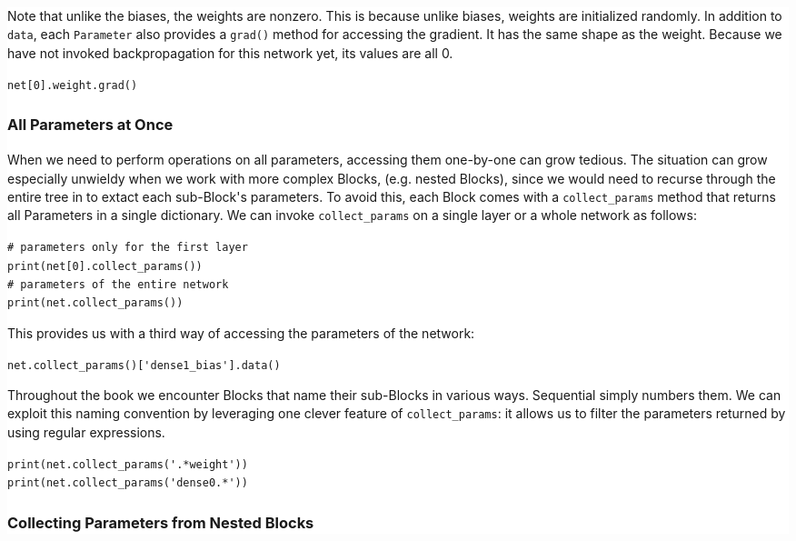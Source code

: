 Note that unlike the biases, the weights are nonzero. 
This is because unlike biases, 
weights are initialized randomly. 
In addition to `data`, each `Parameter`
also provides a `grad()` method for 
accessing the gradient. 
It has the same shape as the weight. 
Because we have not invoked backpropagation 
for this network yet, its values are all 0.

```{.python .input  n=5}
net[0].weight.grad()
```

### All Parameters at Once

When we need to perform operations on all parameters,
accessing them one-by-one can grow tedious.
The situation can grow especially unwieldy
when we work with more complex Blocks, (e.g. nested Blocks),
since we would need to recurse 
through the entire tree in to extact
each sub-Block's parameters.
To avoid this, each Block comes 
with a `collect_params`  method 
that returns all Parameters in a single dictionary.
We can invoke `collect_params` on a single layer 
or a whole network as follows:

```{.python .input  n=6}
# parameters only for the first layer
print(net[0].collect_params())
# parameters of the entire network
print(net.collect_params())
```

This provides us with a third way of accessing the parameters of the network:

```{.python .input  n=7}
net.collect_params()['dense1_bias'].data()
```

Throughout the book we encounter Blocks 
that name their sub-Blocks in various ways. 
Sequential simply numbers them.
We can exploit this naming convention by leveraging
one clever feature of `collect_params`:
it allows us to filter the parameters 
returned by using regular expressions.

```{.python .input  n=8}
print(net.collect_params('.*weight'))
print(net.collect_params('dense0.*'))
```

### Collecting Parameters from Nested Blocks
